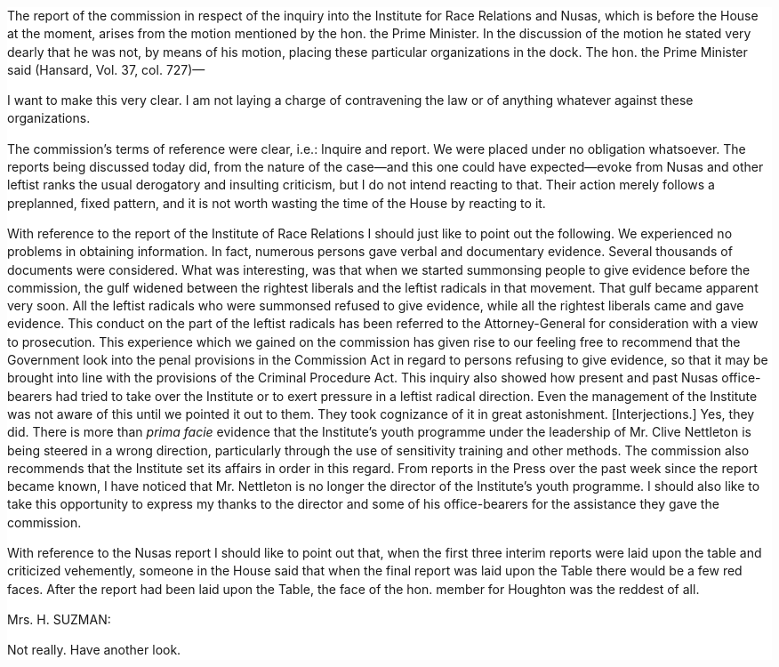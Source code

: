 
<p>The report of the commission in respect of the inquiry into the Institute for Race Relations and Nusas, which is before the House at the moment, arises from the motion mentioned by the hon. the Prime Minister. In the discussion of the motion he stated very dearly that he was not, by means of his motion, placing these particular organizations in the dock. The hon. the Prime Minister said (Hansard, Vol. 37, col. 727)&#x2014;</p>

<block name="quote">I want to make this very clear. I am not laying a charge of contravening the law or of anything whatever against these organizations.</block>

<p>The commission&#x2019;s terms of reference were clear, i.e.: Inquire and report. We were placed under no obligation whatsoever. The reports being discussed today did, from the nature of the case&#x2014;and this one could have expected&#x2014;evoke from Nusas and other leftist ranks the usual derogatory and insulting criticism, but I do not intend reacting to that. Their action merely follows a preplanned, fixed pattern, and it is not worth wasting the time of the House by reacting to it.</p>

<p>With reference to the report of the Institute of Race Relations I should just like to point out the following. We experienced no problems in obtaining information. In fact, numerous persons gave verbal and documentary evidence. Several thousands of documents were considered. What was interesting, was that when we started summonsing people to give evidence before the commission, the gulf widened between the rightest liberals and the leftist radicals in that movement. That gulf became apparent very soon. All the leftist radicals who were summonsed refused to give evidence, while all the rightest liberals came and gave evidence. This conduct on the part of the leftist radicals has been referred to the Attorney-General for consideration with a view to prosecution. This experience which we gained on the commission has given rise to our feeling free to recommend that the Government look into the penal provisions in the Commission Act in regard to persons refusing to give evidence, so that it may be brought into line with the provisions of the Criminal Procedure Act. This inquiry also showed how present and past Nusas office-bearers had tried to take over the Institute or to exert pressure in a leftist radical direction. Even the management of the Institute was not aware of this until we pointed it out to them. They took cognizance of it in great astonishment. [Interjections.] Yes, they did. There is more than <i>prima facie</i> evidence that the Institute&#x2019;s youth programme under the leadership of Mr. Clive Nettleton is being steered in a wrong direction, particularly through the use of sensitivity training and other methods. The commission also recommends that the Institute set its affairs in order in this regard. From reports in the Press over the past week since the report became known, I have noticed that Mr. Nettleton is no longer the director of the Institute&#x2019;s youth programme. I should also like to take this opportunity to express my thanks to the director and some of his office-bearers for the assistance they gave the commission.</p>

<p>With reference to the Nusas report I should like to point out that, when the first three interim reports were laid upon the table and criticized vehemently, someone in the House said that when the final report was laid upon the Table there would be a <span class="col_855-856" refersTo="page_0442"/>few red faces. After the report had been laid upon the Table, the face of the hon. member for Houghton was the reddest of all.</p>

</speech>

<speech by="#suzman">

<from>Mrs. <person refersTo="hansard_za">H. SUZMAN</person>:</from>

<p>Not really. Have another look.</p>

</speech>

<speech by="#le_grange">
